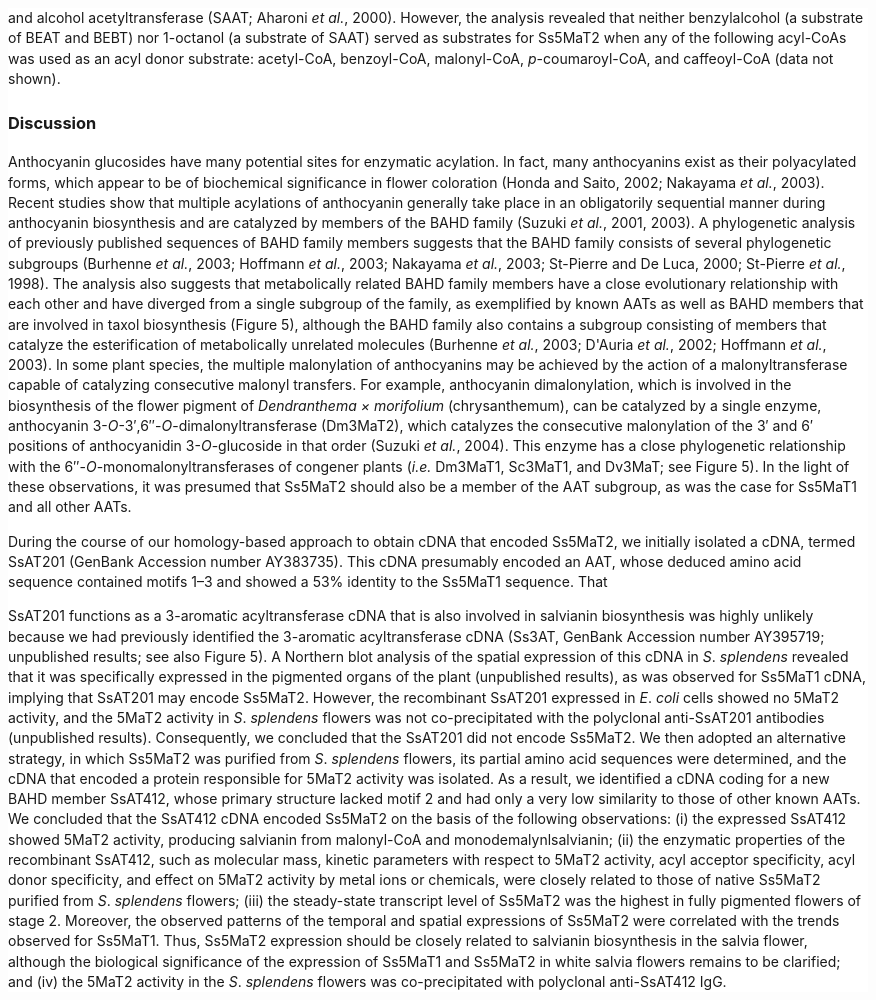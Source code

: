 and alcohol acetyltransferase (SAAT; Aharoni *et al.*, 2000). However, the analysis revealed that neither benzylalcohol (a substrate of BEAT and BEBT) nor 1-octanol (a substrate of SAAT) served as substrates for Ss5MaT2 when any of the following acyl-CoAs was used as an acyl donor substrate: acetyl-CoA, benzoyl-CoA, malonyl-CoA, *p*-coumaroyl-CoA, and caffeoyl-CoA (data not shown).

### Discussion

Anthocyanin glucosides have many potential sites for enzymatic acylation. In fact, many anthocyanins exist as their polyacylated forms, which appear to be of biochemical significance in flower coloration (Honda and Saito, 2002; Nakayama *et al.*, 2003). Recent studies show that multiple acylations of anthocyanin generally take place in an obligatorily sequential manner during anthocyanin biosynthesis and are catalyzed by members of the BAHD family (Suzuki *et al.*, 2001, 2003). A phylogenetic analysis of previously published sequences of BAHD family members suggests that the BAHD family consists of several phylogenetic subgroups (Burhenne *et al.*, 2003; Hoffmann *et al.*, 2003; Nakayama *et al.*, 2003; St-Pierre and De Luca, 2000; St-Pierre *et al.*, 1998). The analysis also suggests that metabolically related BAHD family members have a close evolutionary relationship with each other and have diverged from a single subgroup of the family, as exemplified by known AATs as well as BAHD members that are involved in taxol biosynthesis (Figure 5), although the BAHD family also contains a subgroup consisting of members that catalyze the esterification of metabolically unrelated molecules (Burhenne *et al.*, 2003; D'Auria *et al.*, 2002; Hoffmann *et al.*, 2003). In some plant species, the multiple malonylation of anthocyanins may be achieved by the action of a malonyltransferase capable of catalyzing consecutive malonyl transfers. For example, anthocyanin dimalonylation, which is involved in the biosynthesis of the flower pigment of *Dendranthema × morifolium* (chrysanthemum), can be catalyzed by a single enzyme, anthocyanin 3-*O*-3′,6″-*O*-dimalonyltransferase (Dm3MaT2), which catalyzes the consecutive malonylation of the 3′ and 6′ positions of anthocyanidin 3-*O*-glucoside in that order (Suzuki *et al.*, 2004). This enzyme has a close phylogenetic relationship with the 6″-*O*-monomalonyltransferases of congener plants (*i.e.* Dm3MaT1, Sc3MaT1, and Dv3MaT; see Figure 5). In the light of these observations, it was presumed that Ss5MaT2 should also be a member of the AAT subgroup, as was the case for Ss5MaT1 and all other AATs.

During the course of our homology-based approach to obtain cDNA that encoded Ss5MaT2, we initially isolated a cDNA, termed SsAT201 (GenBank Accession number AY383735). This cDNA presumably encoded an AAT, whose deduced amino acid sequence contained motifs 1–3 and showed a 53% identity to the Ss5MaT1 sequence. That

SsAT201 functions as a 3-aromatic acyltransferase cDNA that is also involved in salvianin biosynthesis was highly unlikely because we had previously identified the 3-aromatic acyltransferase cDNA (Ss3AT, GenBank Accession number AY395719; unpublished results; see also Figure 5). A Northern blot analysis of the spatial expression of this cDNA in *S*. *splendens* revealed that it was specifically expressed in the pigmented organs of the plant (unpublished results), as was observed for Ss5MaT1 cDNA, implying that SsAT201 may encode Ss5MaT2. However, the recombinant SsAT201 expressed in *E*. *coli* cells showed no 5MaT2 activity, and the 5MaT2 activity in *S*. *splendens* flowers was not co-precipitated with the polyclonal anti-SsAT201 antibodies (unpublished results). Consequently, we concluded that the SsAT201 did not encode Ss5MaT2. We then adopted an alternative strategy, in which Ss5MaT2 was purified from *S*. *splendens* flowers, its partial amino acid sequences were determined, and the cDNA that encoded a protein responsible for 5MaT2 activity was isolated. As a result, we identified a cDNA coding for a new BAHD member SsAT412, whose primary structure lacked motif 2 and had only a very low similarity to those of other known AATs. We concluded that the SsAT412 cDNA encoded Ss5MaT2 on the basis of the following observations: (i) the expressed SsAT412 showed 5MaT2 activity, producing salvianin from malonyl-CoA and monodemalynlsalvianin; (ii) the enzymatic properties of the recombinant SsAT412, such as molecular mass, kinetic parameters with respect to 5MaT2 activity, acyl acceptor specificity, acyl donor specificity, and effect on 5MaT2 activity by metal ions or chemicals, were closely related to those of native Ss5MaT2 purified from *S*. *splendens* flowers; (iii) the steady-state transcript level of Ss5MaT2 was the highest in fully pigmented flowers of stage 2. Moreover, the observed patterns of the temporal and spatial expressions of Ss5MaT2 were correlated with the trends observed for Ss5MaT1. Thus, Ss5MaT2 expression should be closely related to salvianin biosynthesis in the salvia flower, although the biological significance of the expression of Ss5MaT1 and Ss5MaT2 in white salvia flowers remains to be clarified; and (iv) the 5MaT2 activity in the *S*. *splendens* flowers was co-precipitated with polyclonal anti-SsAT412 IgG.
